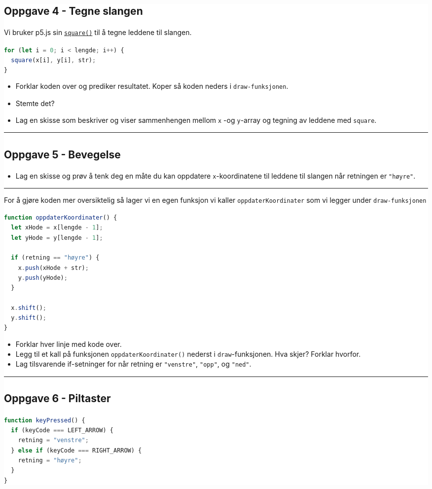 ## Oppgave 4 - Tegne slangen

Vi bruker p5.js sin [`square()`](https://p5js.org/reference/#/p5/square) til å tegne leddene til slangen.

```javascript
for (let i = 0; i < lengde; i++) {
  square(x[i], y[i], str);
}
```

- Forklar koden over og prediker resultatet. Koper så koden neders i `draw-funksjonen`.
- Stemte det?

- Lag en skisse som beskriver og viser sammenhengen mellom `x` -og `y`-array og tegning av leddene med `square`.

---

## Oppgave 5 - Bevegelse

- Lag en skisse og prøv å tenk deg en måte du kan oppdatere `x`-koordinatene til leddene til slangen når retningen er `"høyre"`.

---

For å gjøre koden mer oversiktelig så lager vi en egen funksjon vi kaller `oppdaterKoordinater` som vi legger under `draw-funksjonen`

```javascript
function oppdaterKoordinater() {
  let xHode = x[lengde - 1];
  let yHode = y[lengde - 1];

  if (retning == "høyre") {
    x.push(xHode + str);
    y.push(yHode);
  }

  x.shift();
  y.shift();
}
```

- Forklar hver linje med kode over.
- Legg til et kall på funksjonen `oppdaterKoordinater()` nederst i `draw`-funksjonen. Hva skjer? Forklar hvorfor.
- Lag tilsvarende if-setninger for når retning er `"venstre"`, `"opp"`, og `"ned"`.

---

## Oppgave 6 - Piltaster

```javascript
function keyPressed() {
  if (keyCode === LEFT_ARROW) {
    retning = "venstre";
  } else if (keyCode === RIGHT_ARROW) {
    retning = "høyre";
  }
}
```
